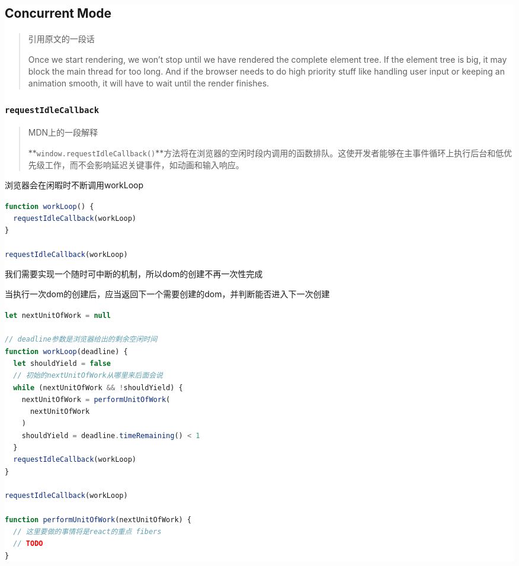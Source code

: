 

## Concurrent Mode

> 引用原文的一段话
>
> Once we start rendering, we won’t stop until we have rendered the complete element tree. If the element tree is big, it may block the main thread for too long. And if the browser needs to do high priority stuff like handling user input or keeping an animation smooth, it will have to wait until the render finishes.

### `requestIdleCallback`

> MDN上的一段解释
>
> **`window.requestIdleCallback()`**方法将在浏览器的空闲时段内调用的函数排队。这使开发者能够在主事件循环上执行后台和低优先级工作，而不会影响延迟关键事件，如动画和输入响应。

浏览器会在闲暇时不断调用workLoop

```js
function workLoop() {
  requestIdleCallback(workLoop)
}

requestIdleCallback(workLoop)
```

我们需要实现一个随时可中断的机制，所以dom的创建不再一次性完成

当执行一次dom的创建后，应当返回下一个需要创建的dom，并判断能否进入下一次创建

```js
let nextUnitOfWork = null

// deadline参数是浏览器给出的剩余空闲时间
function workLoop(deadline) {
  let shouldYield = false
  // 初始的nextUnitOfWork从哪里来后面会说
  while (nextUnitOfWork && !shouldYield) {
    nextUnitOfWork = performUnitOfWork(
      nextUnitOfWork
    )
    shouldYield = deadline.timeRemaining() < 1
  }
  requestIdleCallback(workLoop)
}

requestIdleCallback(workLoop)

function performUnitOfWork(nextUnitOfWork) {
  // 这里要做的事情将是react的重点 fibers
  // TODO
}
```
